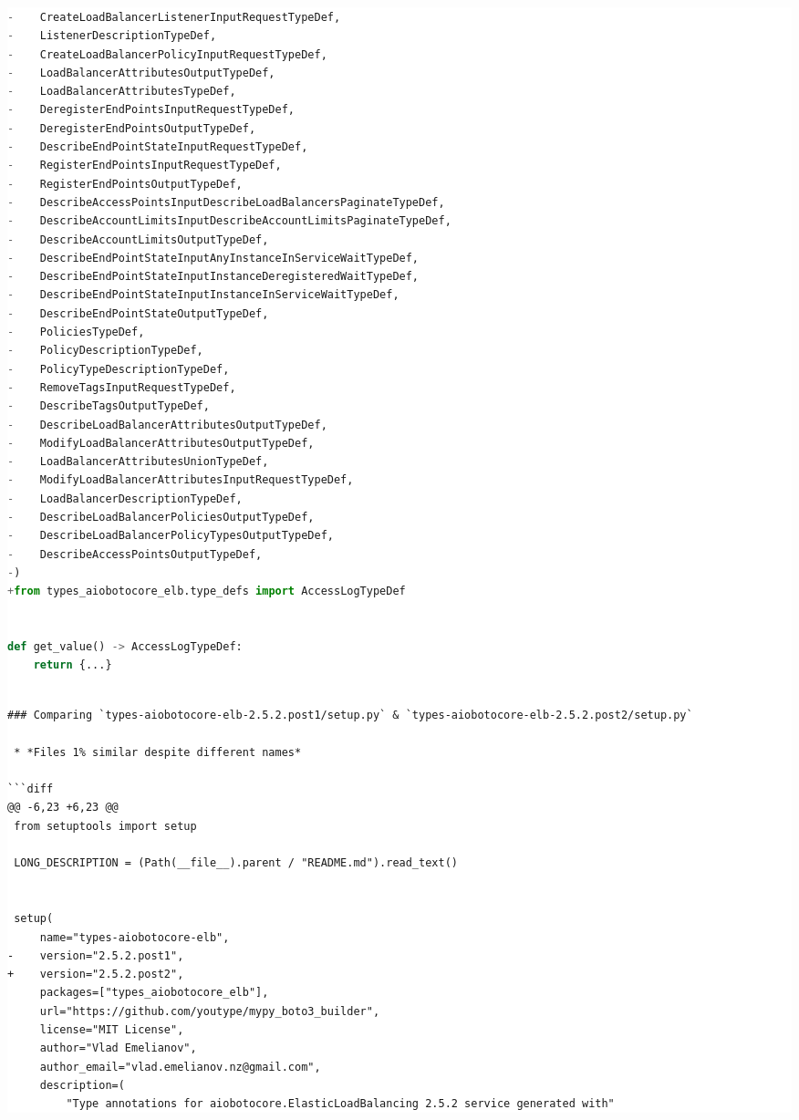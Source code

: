  ```python
-    CreateLoadBalancerListenerInputRequestTypeDef,
-    ListenerDescriptionTypeDef,
-    CreateLoadBalancerPolicyInputRequestTypeDef,
-    LoadBalancerAttributesOutputTypeDef,
-    LoadBalancerAttributesTypeDef,
-    DeregisterEndPointsInputRequestTypeDef,
-    DeregisterEndPointsOutputTypeDef,
-    DescribeEndPointStateInputRequestTypeDef,
-    RegisterEndPointsInputRequestTypeDef,
-    RegisterEndPointsOutputTypeDef,
-    DescribeAccessPointsInputDescribeLoadBalancersPaginateTypeDef,
-    DescribeAccountLimitsInputDescribeAccountLimitsPaginateTypeDef,
-    DescribeAccountLimitsOutputTypeDef,
-    DescribeEndPointStateInputAnyInstanceInServiceWaitTypeDef,
-    DescribeEndPointStateInputInstanceDeregisteredWaitTypeDef,
-    DescribeEndPointStateInputInstanceInServiceWaitTypeDef,
-    DescribeEndPointStateOutputTypeDef,
-    PoliciesTypeDef,
-    PolicyDescriptionTypeDef,
-    PolicyTypeDescriptionTypeDef,
-    RemoveTagsInputRequestTypeDef,
-    DescribeTagsOutputTypeDef,
-    DescribeLoadBalancerAttributesOutputTypeDef,
-    ModifyLoadBalancerAttributesOutputTypeDef,
-    LoadBalancerAttributesUnionTypeDef,
-    ModifyLoadBalancerAttributesInputRequestTypeDef,
-    LoadBalancerDescriptionTypeDef,
-    DescribeLoadBalancerPoliciesOutputTypeDef,
-    DescribeLoadBalancerPolicyTypesOutputTypeDef,
-    DescribeAccessPointsOutputTypeDef,
-)
+from types_aiobotocore_elb.type_defs import AccessLogTypeDef
 
 
 def get_value() -> AccessLogTypeDef:
     return {...}
 ```
 
 <a id="how-it-works"></a>
```

### Comparing `types-aiobotocore-elb-2.5.2.post1/setup.py` & `types-aiobotocore-elb-2.5.2.post2/setup.py`

 * *Files 1% similar despite different names*

```diff
@@ -6,23 +6,23 @@
 from setuptools import setup
 
 LONG_DESCRIPTION = (Path(__file__).parent / "README.md").read_text()
 
 
 setup(
     name="types-aiobotocore-elb",
-    version="2.5.2.post1",
+    version="2.5.2.post2",
     packages=["types_aiobotocore_elb"],
     url="https://github.com/youtype/mypy_boto3_builder",
     license="MIT License",
     author="Vlad Emelianov",
     author_email="vlad.emelianov.nz@gmail.com",
     description=(
         "Type annotations for aiobotocore.ElasticLoadBalancing 2.5.2 service generated with"
```